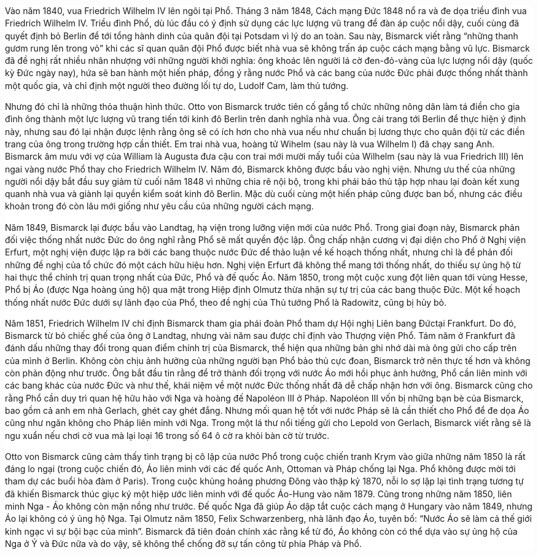 
 Vào năm 1840, vua Friedrich Wilhelm IV lên ngôi tại Phổ. Tháng 3 năm 1848, Cách mạng Đức 1848 nổ ra và đe dọa triều đình vua Friedrich Wilhelm IV. Triều đình Phổ, dù lúc đầu có ý định sử dụng các lực lượng vũ trang để đàn áp cuộc nổi dậy, cuối cùng đã quyết định bỏ Berlin để tới tổng hành dinh của quân đội tại Potsdam  vì lý do an toàn. Sau này, Bismarck viết rằng “những thanh gươm rung  lên trong vỏ” khi các sĩ quan quân đội Phổ được biết nhà vua sẽ không  trấn áp cuộc cách mạng bằng vũ lực. Bismarck đã đề nghị rất nhiều nhân  nhượng với những người khởi nghĩa: ông khoác lên người lá cờ đen-đỏ-vàng  của lực lượng nổi dậy (quốc kỳ Đức ngày nay), hứa sẽ ban hành một hiến  pháp, đồng ý rằng nước Phổ và các bang của nước Đức phải được thống nhất  thành một quốc gia, và chỉ định một người theo đường lối tự do, Ludolf  Cam, làm thủ tướng.


 Nhưng đó chỉ là những thỏa thuận hình thức. Otto von Bismarck trước  tiên cố gắng tổ chức những nông dân làm tá điền cho gia đình ông thành  một lực lượng vũ trang tiến tới kinh đô Berlin trên danh nghĩa nhà vua.  Ông cải trang tới Berlin để thực hiện ý định này, nhưng sau đó lại nhận  được lệnh rằng ông sẽ có ích hơn cho nhà vua nếu như chuẩn bị lương thực  cho quân đội từ các điền trang của ông trong trường hợp cần thiết. Em  trai nhà vua, hoàng tử Wihelm (sau này là vua Wilhelm I)  đã chạy sang Anh. Bismarck âm mưu với vợ của William là Augusta đưa cậu  con trai mới mười mấy tuổi của Wilhelm (sau này là vua Friedrich III)  lên ngai vàng nước Phổ thay cho Friedrich Wilhelm IV. Năm đó, Bismarck  không được bầu vào nghị viện. Nhưng ưu thế của những người nổi dậy bắt  đầu suy giảm từ cuối năm 1848 vì những chia rẽ nội bộ, trong khi phái  bảo thủ tập hợp nhau lại đoàn kết xung quanh nhà vua và giành lại quyền  kiểm soát kinh đô Berlin. Mặc dù cuối cùng một hiến pháp cũng được ban  bố, nhưng các điều khoản trong đó còn lâu mới giống như yêu cầu của  những người cách mạng.


 Năm 1849, Bismarck lại được bầu vào Landtag, hạ viện trong lưỡng viện  mới của nước Phổ. Trong giai đoạn này, Bismarck phản đối việc thống  nhất nước Đức do ông nghĩ rằng Phổ sẽ mất quyền độc lập. Ông chấp nhận  cương vị đại diện cho Phổ ở Nghị viện Erfurt, một nghị viện được lập ra  bởi các bang thuộc nước Đức để thảo luận về kế hoạch thống nhất, nhưng  chỉ là để phản đối những đề nghị của tổ chức đó một cách hữu hiệu hơn.  Nghị viện Erfurt đã không thể mang tới thống nhất, do thiếu sự ủng hộ từ  hai thực thể chính trị quan trọng nhất của Đức, Phổ và đế quốc Áo. Năm 1850, trong một cuộc xung đột liên quan tới vùng Hesse, Phổ bị Áo (được Nga hoàng ủng hộ) qua mặt trong Hiệp định Olmutz  thừa nhận sự tự trị của các bang thuộc Đức. Một kế hoạch thống nhất  nước Đức dưới sự lãnh đạo của Phổ, theo đề nghị của Thủ tướng Phổ là  Radowitz, cũng bị hủy bỏ.


 Năm 1851, Friedrich Wilhelm IV chỉ định Bismarck tham gia phái đoàn Phổ tham dự Hội nghị Liên bang Đứctại Frankfurt.  Do đó, Bismarck từ bỏ chiếc ghế của ông ở Landtag, nhưng vài năm sau  được chỉ định vào Thượng viện Phổ. Tám năm ở Frankfurt đã đánh dấu những  thay đổi trong quan điểm chính trị của Bismarck, thể hiện qua những bản  ghi nhớ dài mà ông gửi cho cấp trên của mình ở Berlin. Không còn chịu  ảnh hưởng của những người bạn Phổ bảo thủ cực đoan, Bismarck trở nên  thực tế hơn và không còn phản động như trước. Ông bắt đầu tin rằng để  trở thành đối trọng với nước Áo mới hồi phục ảnh hưởng, Phổ cần liên  minh với các bang khác của nước Đức và như thế, khái niệm về một nước  Đức thống nhất đã dễ chấp nhận hơn với ông. Bismarck cũng cho rằng Phổ  cần duy trì quan hệ hữu hảo với Nga và hoàng đế Napoléon III ở Pháp.  Napoléon III vốn bị những bạn bè của Bismarck, bao gồm cả anh em nhà  Gerlach, ghét cay ghét đắng. Nhưng mối quan hệ tốt với nước Pháp sẽ là  cần thiết cho Phổ để đe dọa Áo cũng như ngăn không cho Pháp liên minh  với Nga. Trong một lá thư nổi tiếng gửi cho Lepold von Gerlach, Bismarck  viết rằng sẽ là ngu xuẩn nếu chơi cờ vua mà lại loại 16 trong số 64 ô  cờ ra khỏi bàn cờ từ trước.


 Otto von Bismarck cũng cảm thấy tình trạng bị cô lập của nước Phổ trong cuộc chiến tranh Krym vào giữa những năm 1850 là rất đáng lo ngại (trong cuộc chiến đó, Áo liên minh với các đế quốc Anh, Ottoman và Pháp chống lại Nga. Phổ không được mời tới tham dự các buổi hòa đàm ở Paris).  Trong cuộc khủng hoảng phương Đông vào thập kỷ 1870, nỗi lo sợ lặp lại  tình trạng tương tự đã khiến Bismarck thúc giục ký một hiệp ước liên  minh với đế quốc Áo-Hung vào năm 1879. Cũng trong những năm 1850, liên minh Nga - Áo không còn mặn nồng như trước. Đế quốc Nga đã giúp Áo dập tắt cuộc cách mạng ở Hungary vào năm 1849, nhưng Áo lại không có ý ủng hộ Nga. Tại Olmutz năm 1850, Felix Schwarzenberg, nhà lãnh đạo Áo, tuyên bố: “Nước Áo sẽ làm cả thế giới kinh ngạc vì sự bội bạc của mình”. Bismarck đã tiên đoán chính xác rằng kể từ đó, Áo không còn có thể dựa vào sự ủng hộ của Nga ở Ý và Đức nữa và do vậy, sẽ không thể chống đỡ sự tấn công từ phía Pháp và Phổ.
